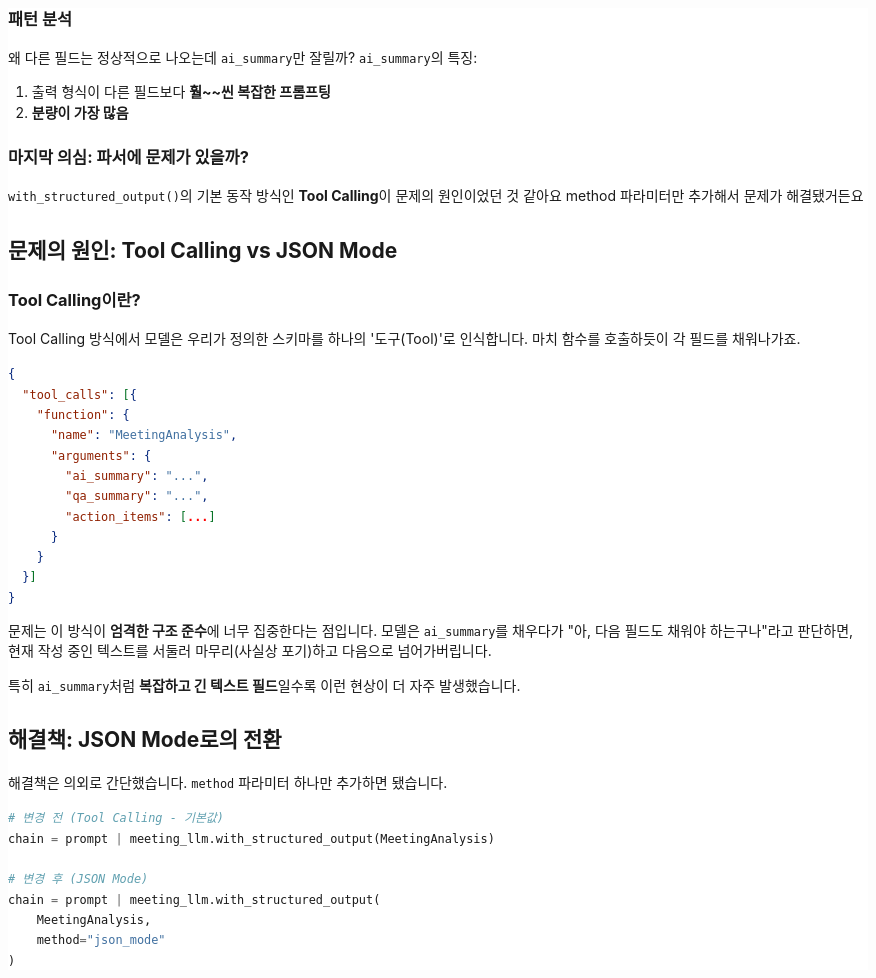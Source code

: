 ### 패턴 분석

왜 다른 필드는 정상적으로 나오는데 `ai_summary`만 잘릴까?
`ai_summary`의 특징:
1. 출력 형식이 다른 필드보다 **훨~~씬 복잡한 프롬프팅**
2. **분량이 가장 많음**


### 마지막 의심: 파서에 문제가 있을까?

`with_structured_output()`의 기본 동작 방식인 **Tool Calling**이 문제의 원인이었던 것 같아요
method 파라미터만 추가해서 문제가 해결됐거든요

## 문제의 원인: Tool Calling vs JSON Mode

### Tool Calling이란?

Tool Calling 방식에서 모델은 우리가 정의한 스키마를 하나의 '도구(Tool)'로 인식합니다. 마치 함수를 호출하듯이 각 필드를 채워나가죠.

```json
{
  "tool_calls": [{
    "function": {
      "name": "MeetingAnalysis",
      "arguments": {
        "ai_summary": "...",
        "qa_summary": "...",
        "action_items": [...]
      }
    }
  }]
}
```

문제는 이 방식이 **엄격한 구조 준수**에 너무 집중한다는 점입니다. 모델은 `ai_summary`를 채우다가 "아, 다음 필드도 채워야 하는구나"라고 판단하면, 현재 작성 중인 텍스트를 서둘러 마무리(사실상 포기)하고 다음으로 넘어가버립니다.

특히 `ai_summary`처럼 **복잡하고 긴 텍스트 필드**일수록 이런 현상이 더 자주 발생했습니다.

## 해결책: JSON Mode로의 전환

해결책은 의외로 간단했습니다. `method` 파라미터 하나만 추가하면 됐습니다.

```python
# 변경 전 (Tool Calling - 기본값)
chain = prompt | meeting_llm.with_structured_output(MeetingAnalysis)

# 변경 후 (JSON Mode)
chain = prompt | meeting_llm.with_structured_output(
    MeetingAnalysis, 
    method="json_mode"
)
```
